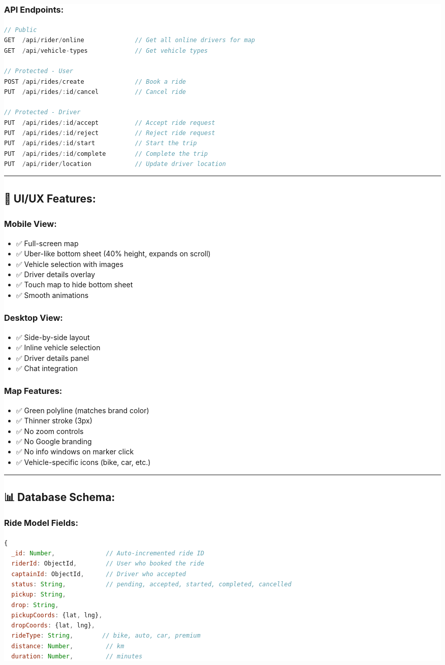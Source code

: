 ### API Endpoints:
```javascript
// Public
GET  /api/rider/online              // Get all online drivers for map
GET  /api/vehicle-types             // Get vehicle types

// Protected - User
POST /api/rides/create              // Book a ride
PUT  /api/rides/:id/cancel          // Cancel ride

// Protected - Driver
PUT  /api/rides/:id/accept          // Accept ride request
PUT  /api/rides/:id/reject          // Reject ride request
PUT  /api/rides/:id/start           // Start the trip
PUT  /api/rides/:id/complete        // Complete the trip
PUT  /api/rider/location            // Update driver location
```

---

## 🎨 **UI/UX Features:**

### Mobile View:
- ✅ Full-screen map
- ✅ Uber-like bottom sheet (40% height, expands on scroll)
- ✅ Vehicle selection with images
- ✅ Driver details overlay
- ✅ Touch map to hide bottom sheet
- ✅ Smooth animations

### Desktop View:
- ✅ Side-by-side layout
- ✅ Inline vehicle selection
- ✅ Driver details panel
- ✅ Chat integration

### Map Features:
- ✅ Green polyline (matches brand color)
- ✅ Thinner stroke (3px)
- ✅ No zoom controls
- ✅ No Google branding
- ✅ No info windows on marker click
- ✅ Vehicle-specific icons (bike, car, etc.)

---

## 📊 **Database Schema:**

### Ride Model Fields:
```javascript
{
  _id: Number,              // Auto-incremented ride ID
  riderId: ObjectId,        // User who booked the ride
  captainId: ObjectId,      // Driver who accepted
  status: String,           // pending, accepted, started, completed, cancelled
  pickup: String,
  drop: String,
  pickupCoords: {lat, lng},
  dropCoords: {lat, lng},
  rideType: String,        // bike, auto, car, premium
  distance: Number,         // km
  duration: Number,         // minutes
```